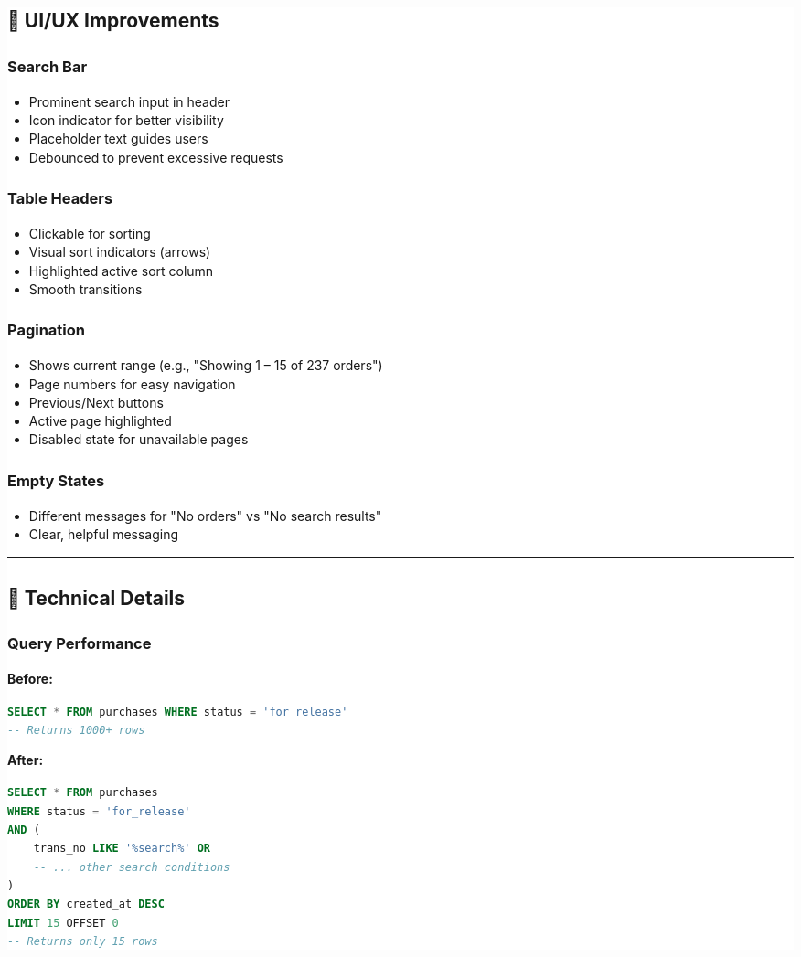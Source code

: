 
## 🎨 UI/UX Improvements

### Search Bar

- Prominent search input in header
- Icon indicator for better visibility
- Placeholder text guides users
- Debounced to prevent excessive requests

### Table Headers

- Clickable for sorting
- Visual sort indicators (arrows)
- Highlighted active sort column
- Smooth transitions

### Pagination

- Shows current range (e.g., "Showing 1 – 15 of 237 orders")
- Page numbers for easy navigation
- Previous/Next buttons
- Active page highlighted
- Disabled state for unavailable pages

### Empty States

- Different messages for "No orders" vs "No search results"
- Clear, helpful messaging

---

## 🔧 Technical Details

### Query Performance

**Before:**

```sql
SELECT * FROM purchases WHERE status = 'for_release'
-- Returns 1000+ rows
```

**After:**

```sql
SELECT * FROM purchases
WHERE status = 'for_release'
AND (
    trans_no LIKE '%search%' OR
    -- ... other search conditions
)
ORDER BY created_at DESC
LIMIT 15 OFFSET 0
-- Returns only 15 rows
```
